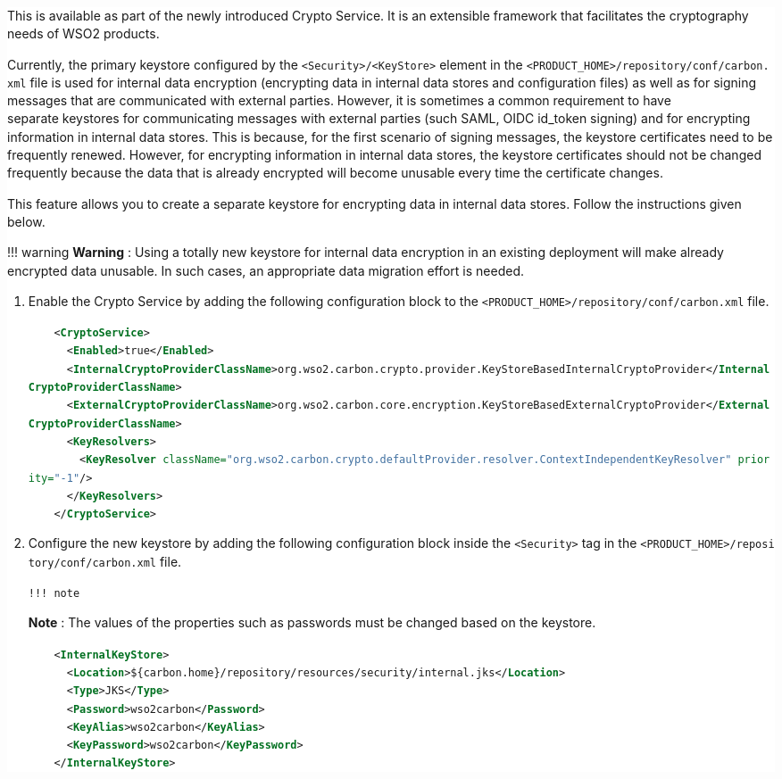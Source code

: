 This is available as part of the newly introduced Crypto Service. It is an extensible framework that facilitates the cryptography needs of WSO2 products.


Currently, the primary keystore configured by the `<Security>/<KeyStore>` element in the `<PRODUCT_HOME>/repository/conf/carbon.xml` file is used for internal data encryption (encrypting data in internal data stores and configuration files) as well as for signing messages that are communicated with external parties. However, it is sometimes a common requirement to have separate keystores for communicating messages with external parties (such SAML, OIDC id\_token signing) and for encrypting information in internal data stores. This is because, for the first scenario of signing messages, the keystore certificates need to be frequently renewed. However, for encrypting information in internal data stores, the keystore certificates should not be changed frequently because the data that is already encrypted will become unusable every time the certificate changes.

This feature allows you to create a separate keystore for encrypting data in internal data stores. Follow the instructions given below.

!!! warning
**Warning** : Using a totally new keystore for internal data encryption in an existing deployment will make already encrypted data unusable. In such cases, an appropriate data migration effort is needed.


1.  Enable the Crypto Service by adding the following configuration block to the `<PRODUCT_HOME>/repository/conf/carbon.xml` file.

    ``` xml
        <CryptoService>
          <Enabled>true</Enabled>
          <InternalCryptoProviderClassName>org.wso2.carbon.crypto.provider.KeyStoreBasedInternalCryptoProvider</InternalCryptoProviderClassName>
          <ExternalCryptoProviderClassName>org.wso2.carbon.core.encryption.KeyStoreBasedExternalCryptoProvider</ExternalCryptoProviderClassName>
          <KeyResolvers>
            <KeyResolver className="org.wso2.carbon.crypto.defaultProvider.resolver.ContextIndependentKeyResolver" priority="-1"/>
          </KeyResolvers>
        </CryptoService>
    ```

2.  Configure the new keystore by adding the following configuration block inside the `<Security>` tag in the `<PRODUCT_HOME>/repository/conf/carbon.xml` file.

        !!! note
    **Note** : The values of the properties such as passwords must be changed based on the keystore.


    ``` xml
        <InternalKeyStore>
          <Location>${carbon.home}/repository/resources/security/internal.jks</Location>
          <Type>JKS</Type>
          <Password>wso2carbon</Password>
          <KeyAlias>wso2carbon</KeyAlias>
          <KeyPassword>wso2carbon</KeyPassword>
        </InternalKeyStore>
    ```

